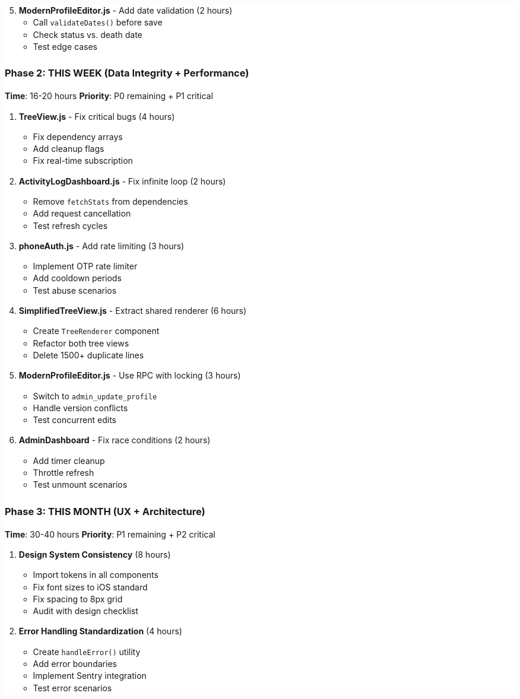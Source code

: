 5. **ModernProfileEditor.js** - Add date validation (2 hours)
   - Call `validateDates()` before save
   - Check status vs. death date
   - Test edge cases

### Phase 2: THIS WEEK (Data Integrity + Performance)

**Time**: 16-20 hours
**Priority**: P0 remaining + P1 critical

1. **TreeView.js** - Fix critical bugs (4 hours)
   - Fix dependency arrays
   - Add cleanup flags
   - Fix real-time subscription

2. **ActivityLogDashboard.js** - Fix infinite loop (2 hours)
   - Remove `fetchStats` from dependencies
   - Add request cancellation
   - Test refresh cycles

3. **phoneAuth.js** - Add rate limiting (3 hours)
   - Implement OTP rate limiter
   - Add cooldown periods
   - Test abuse scenarios

4. **SimplifiedTreeView.js** - Extract shared renderer (6 hours)
   - Create `TreeRenderer` component
   - Refactor both tree views
   - Delete 1500+ duplicate lines

5. **ModernProfileEditor.js** - Use RPC with locking (3 hours)
   - Switch to `admin_update_profile`
   - Handle version conflicts
   - Test concurrent edits

6. **AdminDashboard** - Fix race conditions (2 hours)
   - Add timer cleanup
   - Throttle refresh
   - Test unmount scenarios

### Phase 3: THIS MONTH (UX + Architecture)

**Time**: 30-40 hours
**Priority**: P1 remaining + P2 critical

1. **Design System Consistency** (8 hours)
   - Import tokens in all components
   - Fix font sizes to iOS standard
   - Fix spacing to 8px grid
   - Audit with design checklist

2. **Error Handling Standardization** (4 hours)
   - Create `handleError()` utility
   - Add error boundaries
   - Implement Sentry integration
   - Test error scenarios
